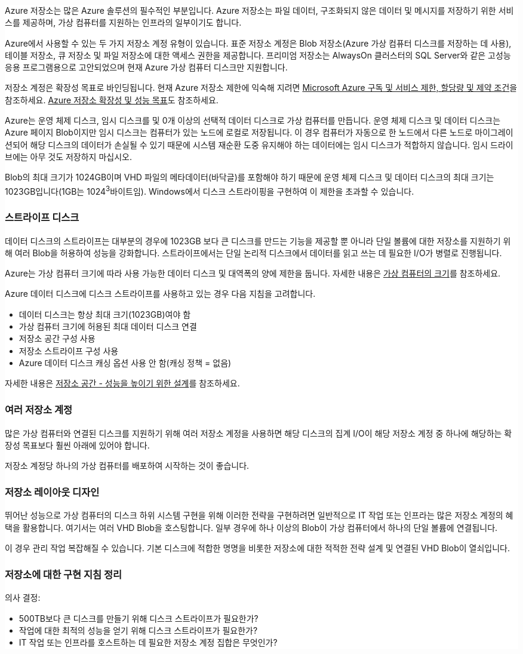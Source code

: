 Azure 저장소는 많은 Azure 솔루션의 필수적인 부분입니다. Azure 저장소는 파일 데이터, 구조화되지 않은 데이터 및 메시지를 저장하기 위한 서비스를 제공하며, 가상 컴퓨터를 지원하는 인프라의 일부이기도 합니다.

Azure에서 사용할 수 있는 두 가지 저장소 계정 유형이 있습니다. 표준 저장소 계정은 Blob 저장소(Azure 가상 컴퓨터 디스크를 저장하는 데 사용), 테이블 저장소, 큐 저장소 및 파일 저장소에 대한 액세스 권한을 제공합니다. 프리미엄 저장소는 AlwaysOn 클러스터의 SQL Server와 같은 고성능 응용 프로그램용으로 고안되었으며 현재 Azure 가상 컴퓨터 디스크만 지원합니다.

저장소 계정은 확장성 목표로 바인딩됩니다. 현재 Azure 저장소 제한에 익숙해 지려면 [Microsoft Azure 구독 및 서비스 제한, 할당량 및 제약 조건](../azure-subscription-service-limits.md#storage-limits)을 참조하세요. [Azure 저장소 확장성 및 성능 목표](../storage-scalability-targets.md)도 참조하세요.

Azure는 운영 체제 디스크, 임시 디스크를 및 0개 이상의 선택적 데이터 디스크로 가상 컴퓨터를 만듭니다. 운영 체제 디스크 및 데이터 디스크는 Azure 페이지 Blob이지만 임시 디스크는 컴퓨터가 있는 노드에 로컬로 저장됩니다. 이 경우 컴퓨터가 자동으로 한 노드에서 다른 노드로 마이그레이션되어 해당 디스크의 데이터가 손실될 수 있기 때문에 시스템 재순환 도중 유지해야 하는 데이터에는 임시 디스크가 적합하지 않습니다. 임시 드라이브에는 아무 것도 저장하지 마십시오.

Blob의 최대 크기가 1024GB이며 VHD 파일의 메타데이터(바닥글)를 포함해야 하기 때문에 운영 체제 디스크 및 데이터 디스크의 최대 크기는 1023GB입니다(1GB는 1024<sup>3</sup>바이트임). Windows에서 디스크 스트라이핑을 구현하여 이 제한을 초과할 수 있습니다.

### 스트라이프 디스크
데이터 디스크의 스트라이프는 대부분의 경우에 1023GB 보다 큰 디스크를 만드는 기능을 제공할 뿐 아니라 단일 볼륨에 대한 저장소를 지원하기 위해 여러 Blob을 허용하여 성능을 강화합니다. 스트라이프에서는 단일 논리적 디스크에서 데이터를 읽고 쓰는 데 필요한 I/O가 병렬로 진행됩니다.

Azure는 가상 컴퓨터 크기에 따라 사용 가능한 데이터 디스크 및 대역폭의 양에 제한을 둡니다. 자세한 내용은 [가상 컴퓨터의 크기](virtual-machines-size-specs.md)를 참조하세요.

Azure 데이터 디스크에 디스크 스트라이프를 사용하고 있는 경우 다음 지침을 고려합니다.

- 데이터 디스크는 항상 최대 크기(1023GB)여야 함
- 가상 컴퓨터 크기에 허용된 최대 데이터 디스크 연결
- 저장소 공간 구성 사용
- 저장소 스트라이프 구성 사용
- Azure 데이터 디스크 캐싱 옵션 사용 안 함(캐싱 정책 = 없음)

자세한 내용은 [저장소 공간 - 성능을 높이기 위한 설계](http://social.technet.microsoft.com/wiki/contents/articles/15200.storage-spaces-designing-for-performance.aspx)를 참조하세요.

### 여러 저장소 계정

많은 가상 컴퓨터와 연결된 디스크를 지원하기 위해 여러 저장소 계정을 사용하면 해당 디스크의 집계 I/O이 해당 저장소 계정 중 하나에 해당하는 확장성 목표보다 훨씬 아래에 있어야 합니다.

저장소 계정당 하나의 가상 컴퓨터를 배포하여 시작하는 것이 좋습니다.

### 저장소 레이아웃 디자인

뛰어난 성능으로 가상 컴퓨터의 디스크 하위 시스템 구현을 위해 이러한 전략을 구현하려면 일반적으로 IT 작업 또는 인프라는 많은 저장소 계정의 혜택을 활용합니다. 여기서는 여러 VHD Blob을 호스팅합니다. 일부 경우에 하나 이상의 Blob이 가상 컴퓨터에서 하나의 단일 볼륨에 연결됩니다.

이 경우 관리 작업 복잡해질 수 있습니다. 기본 디스크에 적합한 명명을 비롯한 저장소에 대한 적적한 전략 설계 및 연결된 VHD Blob이 열쇠입니다.

### 저장소에 대한 구현 지침 정리

의사 결정:

- 500TB보다 큰 디스크를 만들기 위해 디스크 스트라이프가 필요한가?
- 작업에 대한 최적의 성능을 얻기 위해 디스크 스트라이프가 필요한가?
- IT 작업 또는 인프라를 호스트하는 데 필요한 저장소 계정 집합은 무엇인가?
